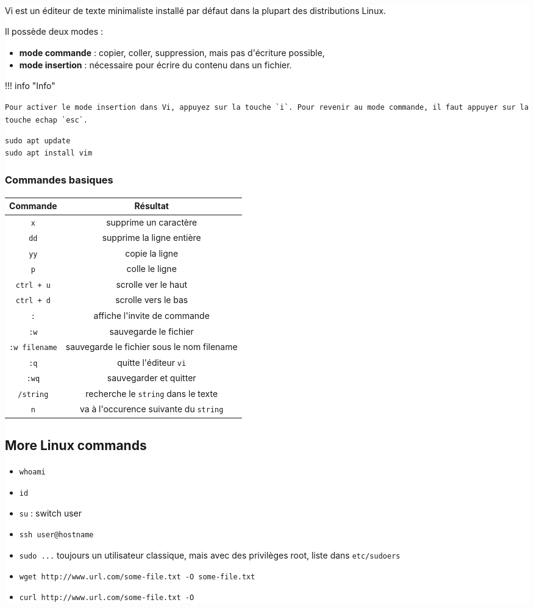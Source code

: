 Vi est un éditeur de texte minimaliste installé par défaut dans la plupart des distributions Linux.

Il possède deux modes :

* **mode commande** : copier, coller, suppression, mais pas d'écriture possible,
* **mode insertion** : nécessaire pour écrire du contenu dans un fichier.

!!! info "Info"

    Pour activer le mode insertion dans Vi, appuyez sur la touche `i`. Pour revenir au mode commande, il faut appuyer sur la touche echap `esc`.

```shell title="installer Vim plutôt que Vi, pour un expérience plus user friendly"
sudo apt update
sudo apt install vim
```


### Commandes basiques

|   Commande    |                  Résultat                  |
| :-----------: | :----------------------------------------: |
|      `x`      |           supprime un caractère            |
|     `dd`      |         supprime la ligne entière          |
|     `yy`      |               copie la ligne               |
|      `p`      |               colle le ligne               |
|  `ctrl + u`   |            scrolle ver le haut             |
|  `ctrl + d`   |            scrolle vers le bas             |
|      `:`      |        affiche l'invite de commande        |
|     `:w`      |           sauvegarde le fichier            |
| `:w filename` | sauvegarde le fichier sous le nom filename |
|     `:q`      |           quitte l'éditeur `vi`            |
|     `:wq`     |           sauvegarder et quitter           |
|   `/string`   |    recherche le `string` dans le texte     |
|      `n`      |   va à l'occurence suivante du `string`    |

## More Linux commands

* `whoami`
* `id`
* `su` : switch user
* `ssh user@hostname`

* `sudo ...` toujours un utilisateur classique, mais avec des privilèges root, liste dans `etc/sudoers`
* `wget http://www.url.com/some-file.txt -O some-file.txt`
* `curl http://www.url.com/some-file.txt -O`
